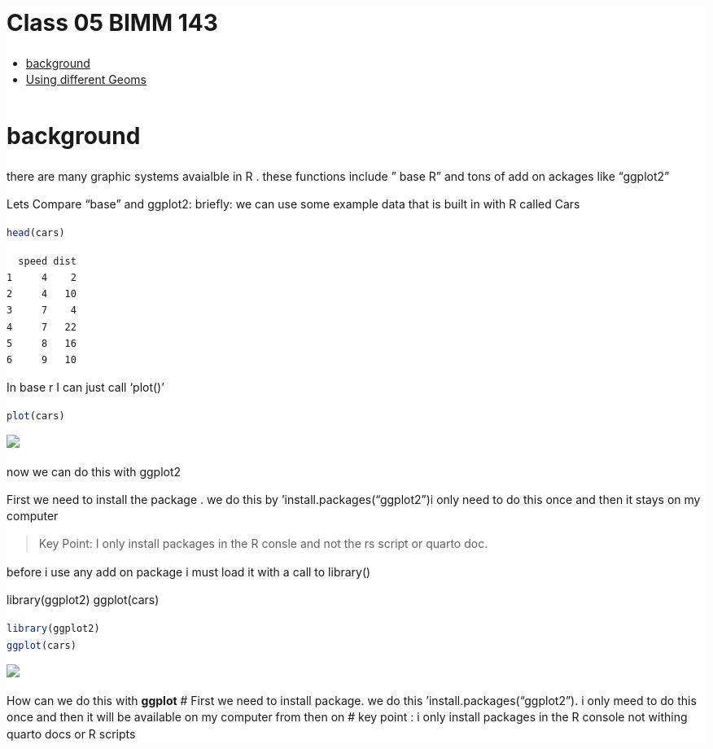 # Class 05 BIMM 143


- [background](#background)
- [Using different Geoms](#using-different-geoms)

# background

there are many graphic systems avaialble in R . these functions include
” base R” and tons of add on ackages like “ggplot2”

Lets Compare “base” and ggplot2: briefly: we can use some example data
that is built in with R called Cars

``` r
head(cars)
```

      speed dist
    1     4    2
    2     4   10
    3     7    4
    4     7   22
    5     8   16
    6     9   10

In base r I can just call ‘plot()’

``` r
plot(cars)
```

![](BIMM-class-05_files/figure-commonmark/unnamed-chunk-2-1.png)

now we can do this with ggplot2

First we need to install the package . we do this by
’install.packages(“ggplot2”)i only need to do this once and then it
stays on my computer

> Key Point: I only install packages in the R consle and not the rs
> script or quarto doc.

before i use any add on package i must load it with a call to library()

library(ggplot2) ggplot(cars)

``` r
library(ggplot2) 
ggplot(cars)
```

![](BIMM-class-05_files/figure-commonmark/unnamed-chunk-3-1.png)

How can we do this with **ggplot** \# First we need to install package.
we do this ’install.packages(“ggplot2”). i only meed to do this once and
then it will be available on my computer from then on \# key point : i
only install packages in the R console not withing quarto docs or R
scripts
